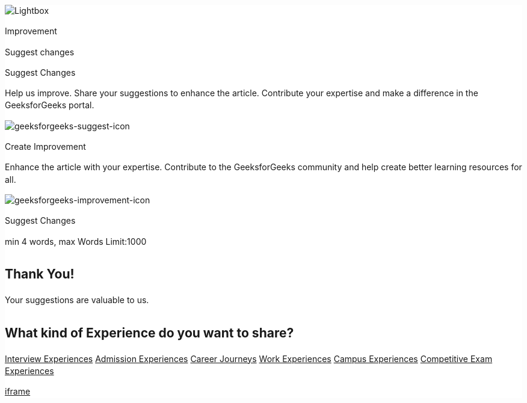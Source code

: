 
![Lightbox](https://www.geeksforgeeks.org/multinomial-naive-bayes/)

Improvement

Suggest changes

Suggest Changes

Help us improve. Share your suggestions to enhance the article. Contribute your expertise and make a difference in the GeeksforGeeks portal.

![geeksforgeeks-suggest-icon](https://media.geeksforgeeks.org/auth-dashboard-uploads/suggestChangeIcon.png)

Create Improvement

Enhance the article with your expertise. Contribute to the GeeksforGeeks community and help create better learning resources for all.

![geeksforgeeks-improvement-icon](https://media.geeksforgeeks.org/auth-dashboard-uploads/createImprovementIcon.png)

Suggest Changes

min 4 words, max Words Limit:1000

## Thank You!

Your suggestions are valuable to us.

## What kind of Experience do you want to share?

[Interview Experiences](https://write.geeksforgeeks.org/posts-new?cid=e8fc46fe-75e7-4a4b-be3c-0c862d655ed0) [Admission Experiences](https://write.geeksforgeeks.org/posts-new?cid=82536bdb-84e6-4661-87c3-e77c3ac04ede) [Career Journeys](https://write.geeksforgeeks.org/posts-new?cid=5219b0b2-7671-40a0-9bda-503e28a61c31) [Work Experiences](https://write.geeksforgeeks.org/posts-new?cid=22ae3354-15b6-4dd4-a5b4-5c7a105b8a8f) [Campus Experiences](https://write.geeksforgeeks.org/posts-new?cid=c5e1ac90-9490-440a-a5fa-6180c87ab8ae) [Competitive Exam Experiences](https://write.geeksforgeeks.org/posts-new?cid=5ebb8fe9-b980-4891-af07-f2d62a9735f2)

[iframe](https://td.doubleclick.net/td/ga/rul?tid=G-DWCCJLKX3X&gacid=1516086674.1745056381&gtm=45je54g3v884918195za200&dma=0&gcd=13l3l3l3l1l1&npa=0&pscdl=noapi&_ng=1&aip=1&fledge=1&frm=0&tag_exp=101509156~102803279~102813109~102887800~102926062~103027016~103051953~103055465~103077950~103106314~103106316&z=1356199245)